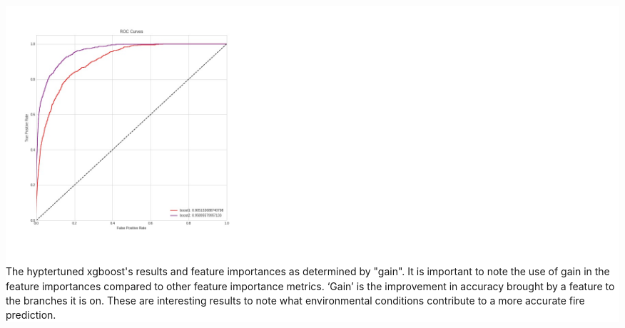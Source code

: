<img src="https://github.com/czaloumi/cnn-fire-detection/blob/master/c3/images/0conditions_df/boost_comparison_roc.jpeg" width="40%" height="40%"/>
  </p>
The hyptertuned xgboost's results and feature importances as determined by "gain". It is important to note the use of gain in the feature importances compared to other feature importance metrics. ‘Gain’ is the improvement in accuracy brought by a feature to the branches it is on. These are interesting results to note what environmental conditions contribute to a more accurate fire prediction.
  <p align="center">